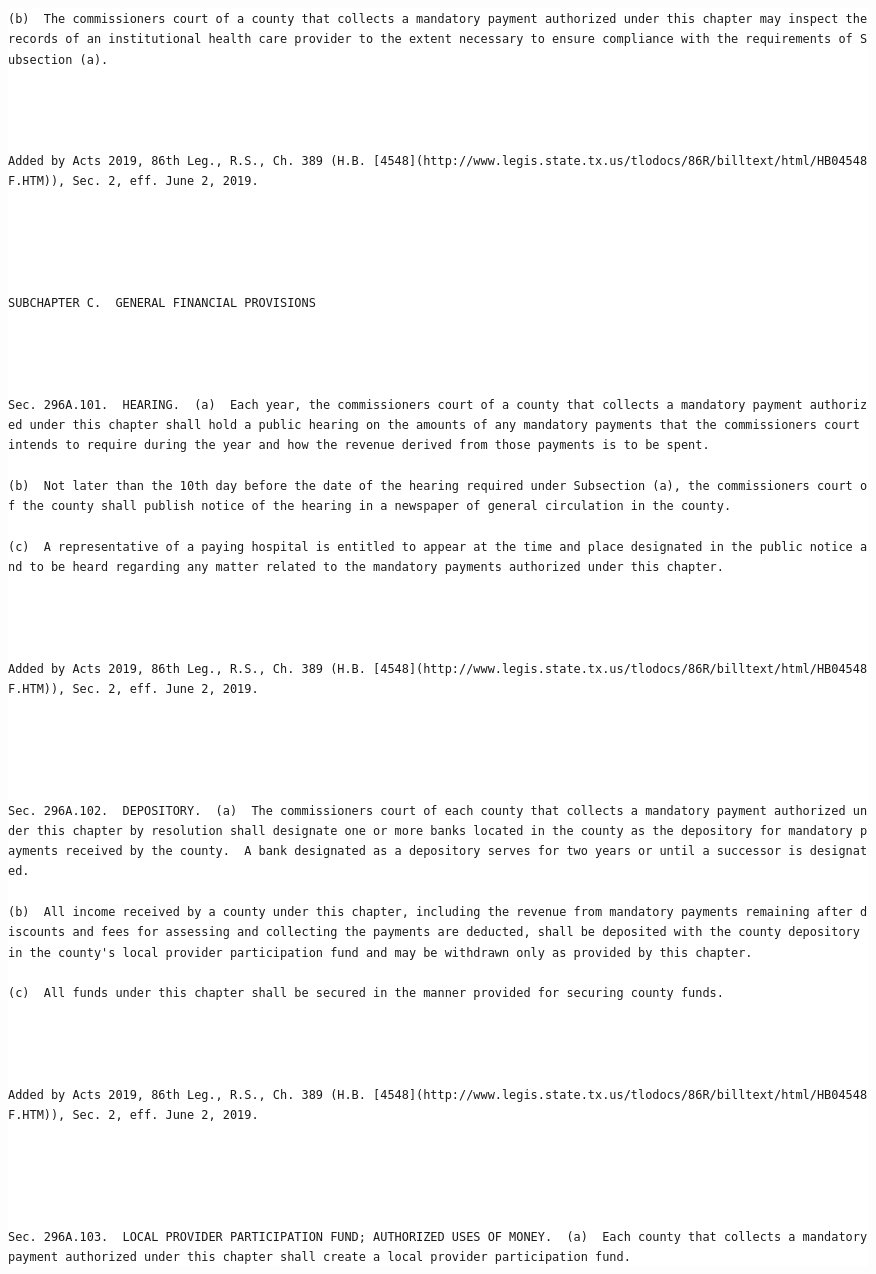     (b)  The commissioners court of a county that collects a mandatory payment authorized under this chapter may inspect the records of an institutional health care provider to the extent necessary to ensure compliance with the requirements of Subsection (a).
    
    
    
    
    Added by Acts 2019, 86th Leg., R.S., Ch. 389 (H.B. [4548](http://www.legis.state.tx.us/tlodocs/86R/billtext/html/HB04548F.HTM)), Sec. 2, eff. June 2, 2019.
    
    
    
    
    
    SUBCHAPTER C.  GENERAL FINANCIAL PROVISIONS
    
      
    
    
    Sec. 296A.101.  HEARING.  (a)  Each year, the commissioners court of a county that collects a mandatory payment authorized under this chapter shall hold a public hearing on the amounts of any mandatory payments that the commissioners court intends to require during the year and how the revenue derived from those payments is to be spent.
    
    (b)  Not later than the 10th day before the date of the hearing required under Subsection (a), the commissioners court of the county shall publish notice of the hearing in a newspaper of general circulation in the county.
    
    (c)  A representative of a paying hospital is entitled to appear at the time and place designated in the public notice and to be heard regarding any matter related to the mandatory payments authorized under this chapter.
    
    
    
    
    Added by Acts 2019, 86th Leg., R.S., Ch. 389 (H.B. [4548](http://www.legis.state.tx.us/tlodocs/86R/billtext/html/HB04548F.HTM)), Sec. 2, eff. June 2, 2019.
    
    
    
    
    
    Sec. 296A.102.  DEPOSITORY.  (a)  The commissioners court of each county that collects a mandatory payment authorized under this chapter by resolution shall designate one or more banks located in the county as the depository for mandatory payments received by the county.  A bank designated as a depository serves for two years or until a successor is designated.
    
    (b)  All income received by a county under this chapter, including the revenue from mandatory payments remaining after discounts and fees for assessing and collecting the payments are deducted, shall be deposited with the county depository in the county's local provider participation fund and may be withdrawn only as provided by this chapter.
    
    (c)  All funds under this chapter shall be secured in the manner provided for securing county funds.
    
    
    
    
    Added by Acts 2019, 86th Leg., R.S., Ch. 389 (H.B. [4548](http://www.legis.state.tx.us/tlodocs/86R/billtext/html/HB04548F.HTM)), Sec. 2, eff. June 2, 2019.
    
    
    
    
    
    Sec. 296A.103.  LOCAL PROVIDER PARTICIPATION FUND; AUTHORIZED USES OF MONEY.  (a)  Each county that collects a mandatory payment authorized under this chapter shall create a local provider participation fund.
    